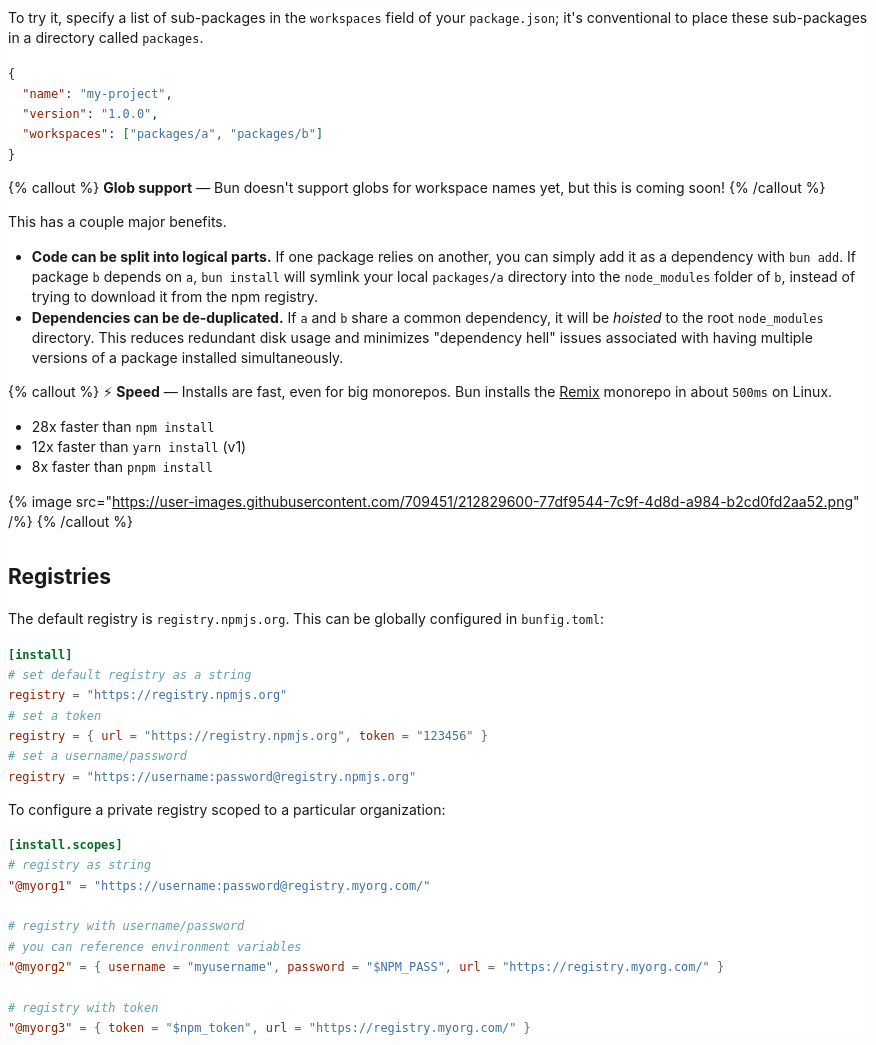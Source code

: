 To try it, specify a list of sub-packages in the `workspaces` field of your `package.json`; it's conventional to place these sub-packages in a directory called `packages`.

```json
{
  "name": "my-project",
  "version": "1.0.0",
  "workspaces": ["packages/a", "packages/b"]
}
```

{% callout %}
**Glob support** — Bun doesn't support globs for workspace names yet, but this is coming soon!
{% /callout %}

This has a couple major benefits.

- **Code can be split into logical parts.** If one package relies on another, you can simply add it as a dependency with `bun add`. If package `b` depends on `a`, `bun install` will symlink your local `packages/a` directory into the `node_modules` folder of `b`, instead of trying to download it from the npm registry.
- **Dependencies can be de-duplicated.** If `a` and `b` share a common dependency, it will be _hoisted_ to the root `node_modules` directory. This reduces redundant disk usage and minimizes "dependency hell" issues associated with having multiple versions of a package installed simultaneously.

{% callout %}
⚡️ **Speed** — Installs are fast, even for big monorepos. Bun installs the [Remix](https://github.com/remix-run/remix) monorepo in about `500ms` on Linux.

- 28x faster than `npm install`
- 12x faster than `yarn install` (v1)
- 8x faster than `pnpm install`

{% image src="https://user-images.githubusercontent.com/709451/212829600-77df9544-7c9f-4d8d-a984-b2cd0fd2aa52.png" /%}
{% /callout %}

## Registries

The default registry is `registry.npmjs.org`. This can be globally configured in `bunfig.toml`:

```toml
[install]
# set default registry as a string
registry = "https://registry.npmjs.org"
# set a token
registry = { url = "https://registry.npmjs.org", token = "123456" }
# set a username/password
registry = "https://username:password@registry.npmjs.org"
```

To configure a private registry scoped to a particular organization:

```toml
[install.scopes]
# registry as string
"@myorg1" = "https://username:password@registry.myorg.com/"

# registry with username/password
# you can reference environment variables
"@myorg2" = { username = "myusername", password = "$NPM_PASS", url = "https://registry.myorg.com/" }

# registry with token
"@myorg3" = { token = "$npm_token", url = "https://registry.myorg.com/" }
```
